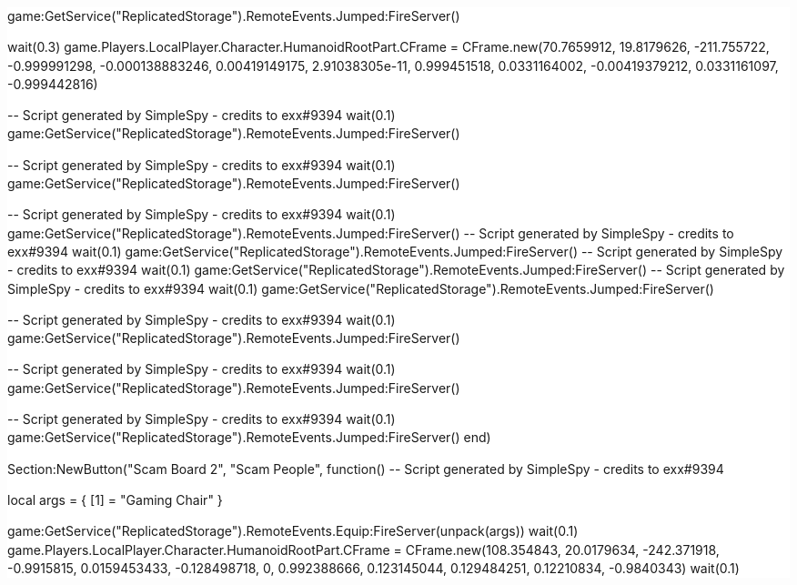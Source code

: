 game:GetService("ReplicatedStorage").RemoteEvents.Jumped:FireServer()


wait(0.3)
game.Players.LocalPlayer.Character.HumanoidRootPart.CFrame = CFrame.new(70.7659912, 19.8179626, -211.755722, -0.999991298, -0.000138883246, 0.00419149175, 2.91038305e-11, 0.999451518, 0.0331164002, -0.00419379212, 0.0331161097, -0.999442816)

-- Script generated by SimpleSpy - credits to exx#9394
wait(0.1)
game:GetService("ReplicatedStorage").RemoteEvents.Jumped:FireServer()

-- Script generated by SimpleSpy - credits to exx#9394
wait(0.1)
game:GetService("ReplicatedStorage").RemoteEvents.Jumped:FireServer()

-- Script generated by SimpleSpy - credits to exx#9394
wait(0.1)
game:GetService("ReplicatedStorage").RemoteEvents.Jumped:FireServer()
-- Script generated by SimpleSpy - credits to exx#9394
wait(0.1)
game:GetService("ReplicatedStorage").RemoteEvents.Jumped:FireServer()
-- Script generated by SimpleSpy - credits to exx#9394
wait(0.1)
game:GetService("ReplicatedStorage").RemoteEvents.Jumped:FireServer()
-- Script generated by SimpleSpy - credits to exx#9394
wait(0.1)
game:GetService("ReplicatedStorage").RemoteEvents.Jumped:FireServer()

-- Script generated by SimpleSpy - credits to exx#9394
wait(0.1)
game:GetService("ReplicatedStorage").RemoteEvents.Jumped:FireServer()

-- Script generated by SimpleSpy - credits to exx#9394
wait(0.1)
game:GetService("ReplicatedStorage").RemoteEvents.Jumped:FireServer()

-- Script generated by SimpleSpy - credits to exx#9394
wait(0.1)
game:GetService("ReplicatedStorage").RemoteEvents.Jumped:FireServer()
end)

Section:NewButton("Scam Board 2", "Scam People", function()
    -- Script generated by SimpleSpy - credits to exx#9394

local args = {
    [1] = "Gaming Chair"
}

game:GetService("ReplicatedStorage").RemoteEvents.Equip:FireServer(unpack(args))
wait(0.1)
game.Players.LocalPlayer.Character.HumanoidRootPart.CFrame = CFrame.new(108.354843, 20.0179634, -242.371918, -0.9915815, 0.0159453433, -0.128498718, 0, 0.992388666, 0.123145044, 0.129484251, 0.12210834, -0.9840343)
wait(0.1)

